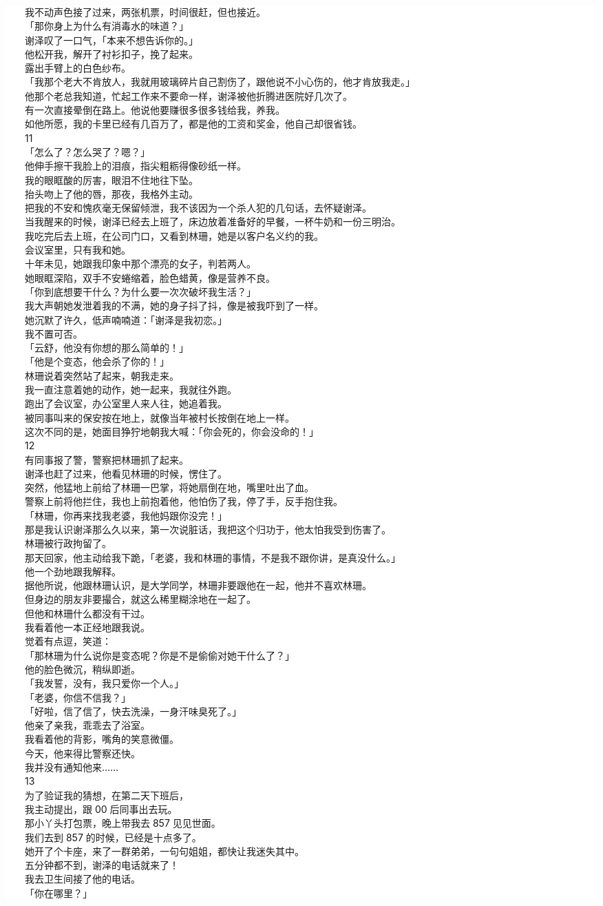 &emsp;&emsp;我不动声色接了过来，两张机票，时间很赶，但也接近。  
&emsp;&emsp;「那你身上为什么有消毒水的味道？」  
&emsp;&emsp;谢泽叹了一口气，「本来不想告诉你的。」  
&emsp;&emsp;他松开我，解开了衬衫扣子，挽了起来。  
&emsp;&emsp;露出手臂上的白色纱布。  
&emsp;&emsp;「我那个老大不肯放人，我就用玻璃碎片自己割伤了，跟他说不小心伤的，他才肯放我走。」  
&emsp;&emsp;他那个老总我知道，忙起工作来不要命一样，谢泽被他折腾进医院好几次了。  
&emsp;&emsp;有一次直接晕倒在路上。他说他要赚很多很多钱给我，养我。  
&emsp;&emsp;如他所愿，我的卡里已经有几百万了，都是他的工资和奖金，他自己却很省钱。  
&emsp;&emsp;11  
&emsp;&emsp;「怎么了？怎么哭了？嗯？」  
&emsp;&emsp;他伸手擦干我脸上的泪痕，指尖粗粝得像砂纸一样。  
&emsp;&emsp;我的眼眶酸的厉害，眼泪不住地往下坠。  
&emsp;&emsp;抬头吻上了他的唇，那夜，我格外主动。  
&emsp;&emsp;把我的不安和愧疚毫无保留倾泄，我不该因为一个杀人犯的几句话，去怀疑谢泽。  
&emsp;&emsp;当我醒来的时候，谢泽已经去上班了，床边放着准备好的早餐，一杯牛奶和一份三明治。  
&emsp;&emsp;我吃完后去上班，在公司门口，又看到林珊，她是以客户名义约的我。  
&emsp;&emsp;会议室里，只有我和她。  
&emsp;&emsp;十年未见，她跟我印象中那个漂亮的女子，判若两人。  
&emsp;&emsp;她眼眶深陷，双手不安蜷缩着，脸色蜡黄，像是营养不良。  
&emsp;&emsp;「你到底想要干什么？为什么要一次次破坏我生活？」  
&emsp;&emsp;我大声朝她发泄着我的不满，她的身子抖了抖，像是被我吓到了一样。  
&emsp;&emsp;她沉默了许久，低声喃喃道：「谢泽是我初恋。」  
&emsp;&emsp;我不置可否。  
&emsp;&emsp;「云舒，他没有你想的那么简单的！」  
&emsp;&emsp;「他是个变态，他会杀了你的！」  
&emsp;&emsp;林珊说着突然站了起来，朝我走来。  
&emsp;&emsp;我一直注意着她的动作，她一起来，我就往外跑。  
&emsp;&emsp;跑出了会议室，办公室里人来人往，她追着我。  
&emsp;&emsp;被同事叫来的保安按在地上，就像当年被村长按倒在地上一样。  
&emsp;&emsp;这次不同的是，她面目狰狞地朝我大喊：「你会死的，你会没命的！」  
&emsp;&emsp;12  
&emsp;&emsp;有同事报了警，警察把林珊抓了起来。  
&emsp;&emsp;谢泽也赶了过来，他看见林珊的时候，愣住了。  
&emsp;&emsp;突然，他猛地上前给了林珊一巴掌，将她扇倒在地，嘴里吐出了血。  
&emsp;&emsp;警察上前将他拦住，我也上前抱着他，他怕伤了我，停了手，反手抱住我。  
&emsp;&emsp;「林珊，你再来找我老婆，我他妈跟你没完！」  
&emsp;&emsp;那是我认识谢泽那么久以来，第一次说脏话，我把这个归功于，他太怕我受到伤害了。  
&emsp;&emsp;林珊被行政拘留了。  
&emsp;&emsp;那天回家，他主动给我下跪，「老婆，我和林珊的事情，不是我不跟你讲，是真没什么。」  
&emsp;&emsp;他一个劲地跟我解释。  
&emsp;&emsp;据他所说，他跟林珊认识，是大学同学，林珊非要跟他在一起，他并不喜欢林珊。   
&emsp;&emsp;但身边的朋友非要撮合，就这么稀里糊涂地在一起了。  
&emsp;&emsp;但他和林珊什么都没有干过。  
&emsp;&emsp;我看着他一本正经地跟我说。  
&emsp;&emsp;觉着有点逗，笑道：  
&emsp;&emsp;「那林珊为什么说你是变态呢？你是不是偷偷对她干什么了？」  
&emsp;&emsp;他的脸色微沉，稍纵即逝。  
&emsp;&emsp;「我发誓，没有，我只爱你一个人。」  
&emsp;&emsp;「老婆，你信不信我？」  
&emsp;&emsp;「好啦，信了信了，快去洗澡，一身汗味臭死了。」  
&emsp;&emsp;他亲了亲我，乖乖去了浴室。  
&emsp;&emsp;我看着他的背影，嘴角的笑意微僵。  
&emsp;&emsp;今天，他来得比警察还快。  
&emsp;&emsp;我并没有通知他来……  
&emsp;&emsp;13  
&emsp;&emsp;为了验证我的猜想，在第二天下班后，  
&emsp;&emsp;我主动提出，跟 00 后同事出去玩。  
&emsp;&emsp;那小丫头打包票，晚上带我去 857 见见世面。  
&emsp;&emsp;我们去到 857 的时候，已经是十点多了。  
&emsp;&emsp;她开了个卡座，来了一群弟弟，一句句姐姐，都快让我迷失其中。  
&emsp;&emsp;五分钟都不到，谢泽的电话就来了！  
&emsp;&emsp;我去卫生间接了他的电话。  
&emsp;&emsp;「你在哪里？」  